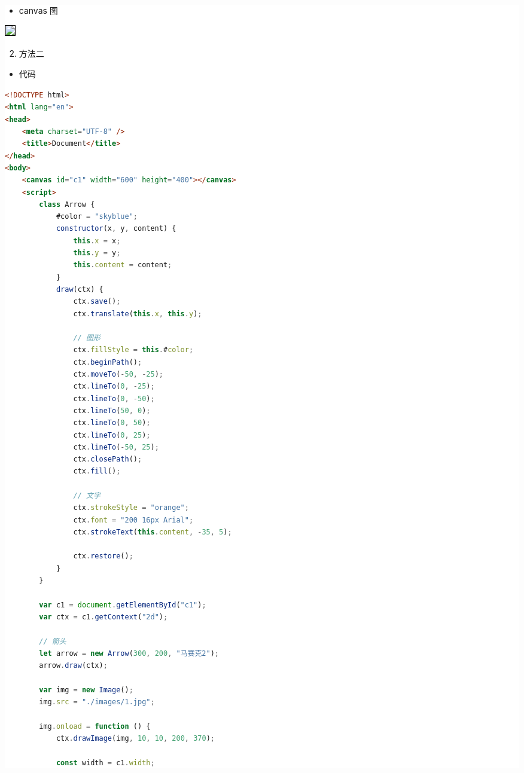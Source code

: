 - canvas 图

<img src="/animation/canvas/base/image/088.png" style="border:1px solid black">

2. 方法二

- 代码

```html
<!DOCTYPE html>
<html lang="en">
<head>
    <meta charset="UTF-8" />
    <title>Document</title>
</head>
<body>
    <canvas id="c1" width="600" height="400"></canvas>
    <script>
        class Arrow {
            #color = "skyblue";
            constructor(x, y, content) {
                this.x = x;
                this.y = y;
                this.content = content;
            }
            draw(ctx) {
                ctx.save();
                ctx.translate(this.x, this.y);

                // 图形
                ctx.fillStyle = this.#color;
                ctx.beginPath();
                ctx.moveTo(-50, -25);
                ctx.lineTo(0, -25);
                ctx.lineTo(0, -50);
                ctx.lineTo(50, 0);
                ctx.lineTo(0, 50);
                ctx.lineTo(0, 25);
                ctx.lineTo(-50, 25);
                ctx.closePath();
                ctx.fill();

                // 文字
                ctx.strokeStyle = "orange";
                ctx.font = "200 16px Arial";
                ctx.strokeText(this.content, -35, 5);

                ctx.restore();
            }
        }

        var c1 = document.getElementById("c1");
        var ctx = c1.getContext("2d");

        // 箭头
        let arrow = new Arrow(300, 200, "马赛克2");
        arrow.draw(ctx);

        var img = new Image();
        img.src = "./images/1.jpg";

        img.onload = function () {
            ctx.drawImage(img, 10, 10, 200, 370);

            const width = c1.width;
```
